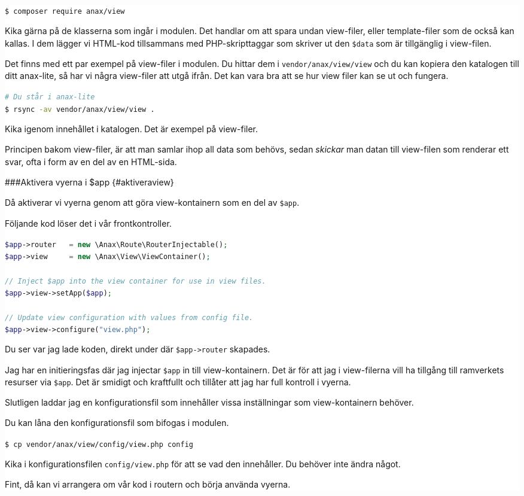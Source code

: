 ```bash
$ composer require anax/view
```

Kika gärna på de klasserna som ingår i modulen. Det handlar om att spara undan view-filer, eller template-filer som de också kan kallas. I dem lägger vi HTML-kod tillsammans med PHP-skripttaggar som skriver ut den `$data` som är tillgänglig i view-filen.

Det finns med ett par exempel på view-filer i modulen. Du hittar dem i `vendor/anax/view/view` och du kan kopiera den katalogen till ditt anax-lite, så har vi några view-filer att utgå ifrån. Det kan vara bra att se hur view filer kan se ut och fungera.

```bash
# Du står i anax-lite
$ rsync -av vendor/anax/view/view .
```

Kika igenom innehållet i katalogen. Det är exempel på view-filer.

Principen bakom view-filer, är att man samlar ihop all data som behövs, sedan *skickar* man datan till view-filen som renderar ett svar, ofta i form av en del av en HTML-sida.



###Aktivera vyerna i $app {#aktiveraview}

Då aktiverar vi vyerna genom att göra view-kontainern som en del av `$app`.

Följande kod löser det i vår frontkontroller.

```php
$app->router   = new \Anax\Route\RouterInjectable();
$app->view     = new \Anax\View\ViewContainer();

// Inject $app into the view container for use in view files.
$app->view->setApp($app);

// Update view configuration with values from config file.
$app->view->configure("view.php");
```
Du ser var jag lade koden, direkt under där `$app->router` skapades.

Jag har en initieringsfas där jag injectar `$app` in till view-kontainern. Det är för att jag i view-filerna vill ha tillgång till ramverkets resurser via `$app`. Det är smidigt och kraftfullt och tillåter att jag har full kontroll i vyerna.

Slutligen laddar jag en konfigurationsfil som innehåller vissa inställningar som view-kontainern behöver.

Du kan låna den konfigurationsfil som bifogas i modulen.

```bash
$ cp vendor/anax/view/config/view.php config
```

Kika i konfigurationsfilen `config/view.php` för att se vad den innehåller. Du behöver inte ändra något.

Fint, då kan vi arrangera om vår kod i routern och börja använda vyerna.

